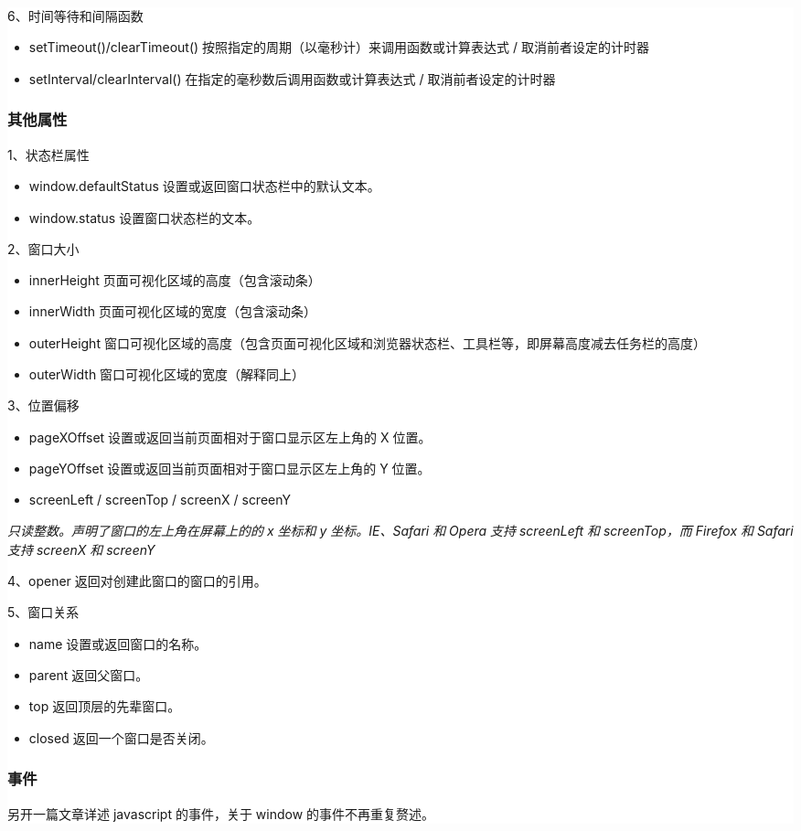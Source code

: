 6、时间等待和间隔函数

- setTimeout()/clearTimeout()
  按照指定的周期（以毫秒计）来调用函数或计算表达式 / 取消前者设定的计时器

- setInterval/clearInterval()
  在指定的毫秒数后调用函数或计算表达式 / 取消前者设定的计时器

### 其他属性

1、状态栏属性

- window.defaultStatus
  设置或返回窗口状态栏中的默认文本。

- window.status
  设置窗口状态栏的文本。

2、窗口大小

- innerHeight
  页面可视化区域的高度（包含滚动条）

- innerWidth
  页面可视化区域的宽度（包含滚动条）

- outerHeight
  窗口可视化区域的高度（包含页面可视化区域和浏览器状态栏、工具栏等，即屏幕高度减去任务栏的高度）

- outerWidth
  窗口可视化区域的宽度（解释同上）

3、位置偏移

- pageXOffset
  设置或返回当前页面相对于窗口显示区左上角的 X 位置。

- pageYOffset
  设置或返回当前页面相对于窗口显示区左上角的 Y 位置。

- screenLeft / screenTop / screenX / screenY

_只读整数。声明了窗口的左上角在屏幕上的的 x 坐标和 y 坐标。IE、Safari 和 Opera 支持 screenLeft 和 screenTop，而 Firefox 和 Safari 支持 screenX 和 screenY_

4、opener
返回对创建此窗口的窗口的引用。

5、窗口关系

- name
  设置或返回窗口的名称。

- parent
  返回父窗口。

- top
  返回顶层的先辈窗口。

- closed
  返回一个窗口是否关闭。

### 事件

另开一篇文章详述 javascript 的事件，关于 window 的事件不再重复赘述。
